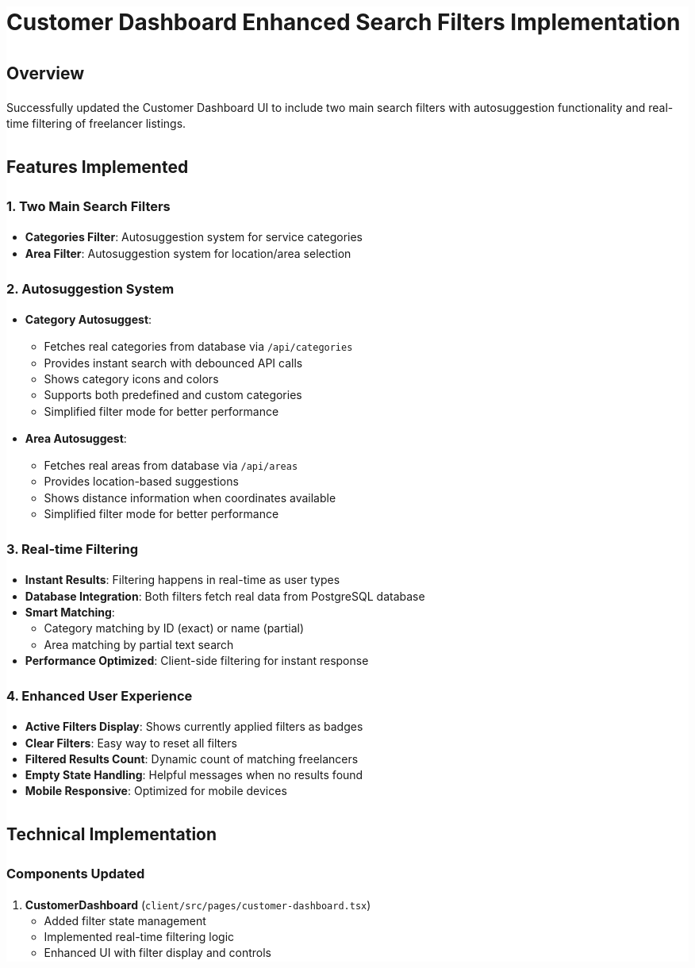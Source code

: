 # Customer Dashboard Enhanced Search Filters Implementation

## Overview
Successfully updated the Customer Dashboard UI to include two main search filters with autosuggestion functionality and real-time filtering of freelancer listings.

## Features Implemented

### 1. Two Main Search Filters
- **Categories Filter**: Autosuggestion system for service categories
- **Area Filter**: Autosuggestion system for location/area selection

### 2. Autosuggestion System
- **Category Autosuggest**: 
  - Fetches real categories from database via `/api/categories`
  - Provides instant search with debounced API calls
  - Shows category icons and colors
  - Supports both predefined and custom categories
  - Simplified filter mode for better performance

- **Area Autosuggest**:
  - Fetches real areas from database via `/api/areas`
  - Provides location-based suggestions
  - Shows distance information when coordinates available
  - Simplified filter mode for better performance

### 3. Real-time Filtering
- **Instant Results**: Filtering happens in real-time as user types
- **Database Integration**: Both filters fetch real data from PostgreSQL database
- **Smart Matching**: 
  - Category matching by ID (exact) or name (partial)
  - Area matching by partial text search
- **Performance Optimized**: Client-side filtering for instant response

### 4. Enhanced User Experience
- **Active Filters Display**: Shows currently applied filters as badges
- **Clear Filters**: Easy way to reset all filters
- **Filtered Results Count**: Dynamic count of matching freelancers
- **Empty State Handling**: Helpful messages when no results found
- **Mobile Responsive**: Optimized for mobile devices

## Technical Implementation

### Components Updated
1. **CustomerDashboard** (`client/src/pages/customer-dashboard.tsx`)
   - Added filter state management
   - Implemented real-time filtering logic
   - Enhanced UI with filter display and controls
